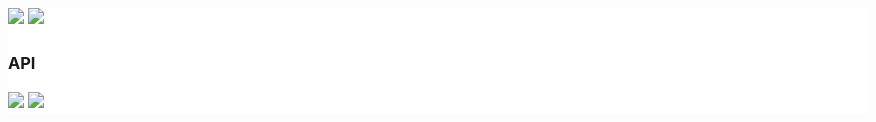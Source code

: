   <img src="https://img.shields.io/badge/Oracle-F80000?style=flat&logo=oracle&logoColor=white"/>
  <img src="https://img.shields.io/badge/MyBatis-362929?style=flat"/>
</div>

### API
<div>
  <img src="https://img.shields.io/badge/COOLSMS-0288D1?style=flat&logo=twilio&logoColor=white"/>
  <img src="https://img.shields.io/badge/KakaoLogin-FFCD00?style=flat&logo=kakao&logoColor=white"/>
</div>
